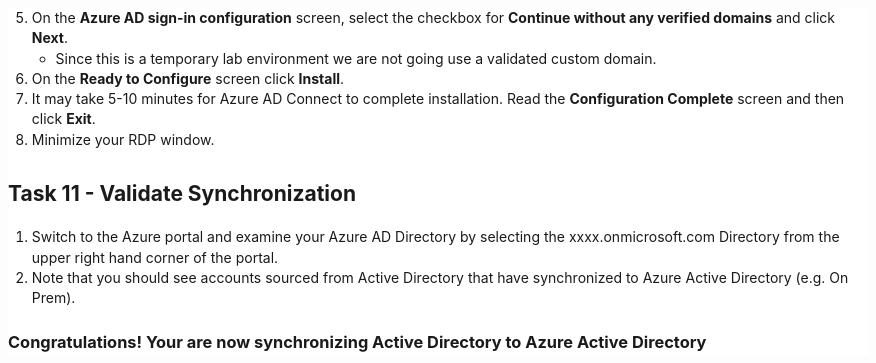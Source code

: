 5. On the **Azure AD sign-in configuration** screen, select the checkbox for **Continue without any verified domains** and click **Next**.
    * Since this is a temporary lab environment we are not going use a validated custom domain.
6. On the **Ready to Configure** screen click **Install**.
7. It may take 5-10 minutes for Azure AD Connect to complete installation. Read the **Configuration Complete** screen and then click **Exit**.
8. Minimize your RDP window.

## Task 11 - Validate Synchronization

1. Switch to the Azure portal and examine your Azure AD Directory by selecting the xxxx.onmicrosoft.com  Directory from the upper right hand corner of the portal.
2. Note that you should see accounts sourced from Active Directory that have synchronized to Azure Active Directory (e.g. On Prem).

### Congratulations!  Your are now synchronizing Active Directory to Azure Active Directory
